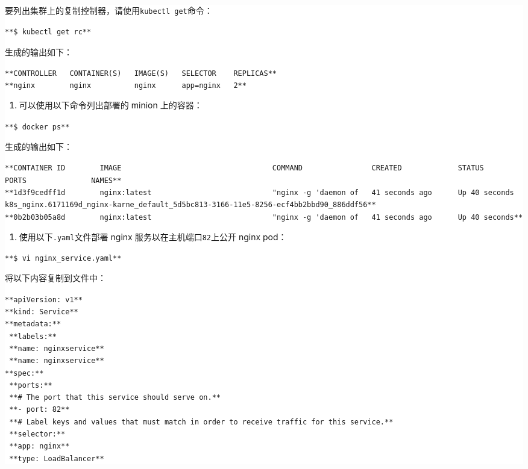 要列出集群上的复制控制器，请使用`kubectl get`命令：

```
**$ kubectl get rc**

```

生成的输出如下：

```
**CONTROLLER   CONTAINER(S)   IMAGE(S)   SELECTOR    REPLICAS**
**nginx        nginx          nginx      app=nginx   2**

```

1.  可以使用以下命令列出部署的 minion 上的容器：

```
**$ docker ps**

```

生成的输出如下：

```
**CONTAINER ID        IMAGE                                   COMMAND                CREATED             STATUS              PORTS               NAMES**
**1d3f9cedff1d        nginx:latest                            "nginx -g 'daemon of   41 seconds ago      Up 40 seconds       k8s_nginx.6171169d_nginx-karne_default_5d5bc813-3166-11e5-8256-ecf4bb2bbd90_886ddf56**
**0b2b03b05a8d        nginx:latest                            "nginx -g 'daemon of   41 seconds ago      Up 40 seconds**

```

1.  使用以下`.yaml`文件部署 nginx 服务以在主机端口`82`上公开 nginx pod：

```
**$ vi nginx_service.yaml**

```

将以下内容复制到文件中：

```
**apiVersion: v1**
**kind: Service**
**metadata:**
 **labels:**
 **name: nginxservice**
 **name: nginxservice**
**spec:**
 **ports:**
 **# The port that this service should serve on.**
 **- port: 82**
 **# Label keys and values that must match in order to receive traffic for this service.**
 **selector:**
 **app: nginx**
 **type: LoadBalancer**

```

